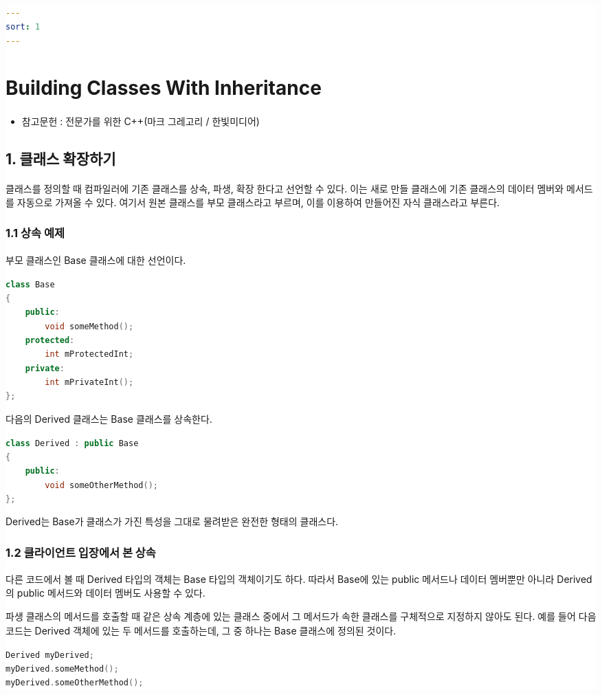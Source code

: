 ```yaml
---
sort: 1
---
```


# Building Classes With Inheritance

* 참고문헌 : 전문가를 위한 C++(마크 그레고리 / 한빛미디어)

## 1. 클래스 확장하기

클래스를 정의할 때 컴파일러에 기존 클래스를 상속, 파생, 확장 한다고 선언할 수 있다. 이는 새로 만들 클래스에 기존 클래스의 데이터 멤버와 메서드를 자동으로 가져올 수 있다. 여기서 원본 클래스를 부모 클래스라고 부르며, 이를 이용하여 만들어진 자식 클래스라고 부른다.

### 1.1 상속 예제

부모 클래스인 Base 클래스에 대한 선언이다.

```cpp
class Base
{
    public:
        void someMethod();
    protected:
        int mProtectedInt;
    private:
        int mPrivateInt();
};
```

다음의 Derived 클래스는 Base 클래스를 상속한다.

```cpp
class Derived : public Base
{
    public:
        void someOtherMethod();
};
```

Derived는 Base가 클래스가 가진 특성을 그대로 물려받은 완전한 형태의 클래스다.

### 1.2 클라이언트 입장에서 본 상속

다른 코드에서 볼 때 Derived 타입의 객체는 Base 타입의 객체이기도 하다. 따라서 Base에 있는 public 메서드나 데이터 멤버뿐만 아니라 Derived의 public 메서드와 데이터 멤버도 사용할 수 있다.

파생 클래스의 메서드를 호출할 때 같은 상속 계층에 있는 클래스 중에서 그 메서드가 속한 클래스를 구체적으로 지정하지 않아도 된다. 예를 들어 다음 코드는 Derived 객체에 있는 두 메서드를 호출하는데, 그 중 하나는 Base 클래스에 정의된 것이다.

```cpp
Derived myDerived;
myDerived.someMethod();
myDerived.someOtherMethod();
```
